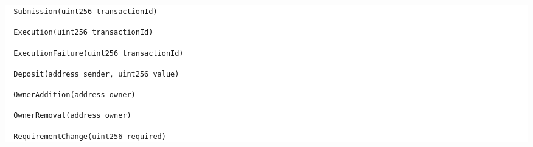 


```solidity
  Submission(uint256 transactionId)
```





```solidity
  Execution(uint256 transactionId)
```





```solidity
  ExecutionFailure(uint256 transactionId)
```





```solidity
  Deposit(address sender, uint256 value)
```





```solidity
  OwnerAddition(address owner)
```





```solidity
  OwnerRemoval(address owner)
```





```solidity
  RequirementChange(uint256 required)
```



